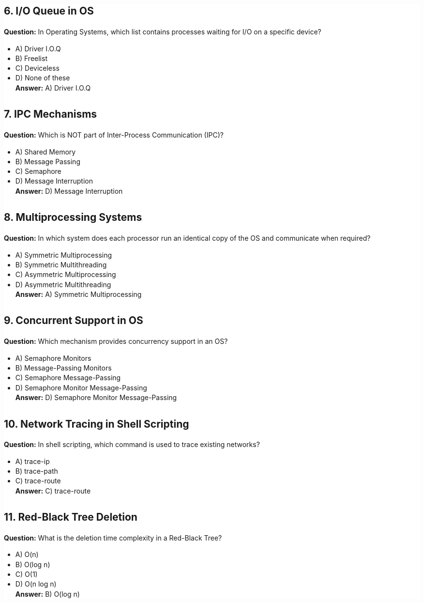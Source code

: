 ## 6. I/O Queue in OS  
**Question:** In Operating Systems, which list contains processes waiting for I/O on a specific device?  
- A) Driver I.O.Q  
- B) Freelist  
- C) Deviceless  
- D) None of these  
**Answer:** A) Driver I.O.Q

## 7. IPC Mechanisms  
**Question:** Which is NOT part of Inter-Process Communication (IPC)?  
- A) Shared Memory  
- B) Message Passing  
- C) Semaphore  
- D) Message Interruption  
**Answer:** D) Message Interruption

## 8. Multiprocessing Systems  
**Question:** In which system does each processor run an identical copy of the OS and communicate when required?  
- A) Symmetric Multiprocessing  
- B) Symmetric Multithreading  
- C) Asymmetric Multiprocessing  
- D) Asymmetric Multithreading  
**Answer:** A) Symmetric Multiprocessing

## 9. Concurrent Support in OS  
**Question:** Which mechanism provides concurrency support in an OS?  
- A) Semaphore Monitors  
- B) Message-Passing Monitors  
- C) Semaphore Message-Passing  
- D) Semaphore Monitor Message-Passing  
**Answer:** D) Semaphore Monitor Message-Passing

## 10. Network Tracing in Shell Scripting  
**Question:** In shell scripting, which command is used to trace existing networks?  
- A) trace-ip  
- B) trace-path  
- C) trace-route  
**Answer:** C) trace-route

## 11. Red-Black Tree Deletion  
**Question:** What is the deletion time complexity in a Red-Black Tree?  
- A) O(n)  
- B) O(log n)  
- C) O(1)  
- D) O(n log n)  
**Answer:** B) O(log n)
